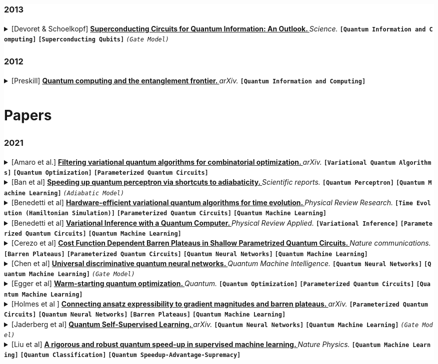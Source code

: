 
### 2013
<details><summary>[Devoret & Schoelkopf] <b><a href=https://science.sciencemag.org/content/339/6124/1169.abstract> Superconducting Circuits for Quantum Information: An Outlook. </a></b> <i>Science.</i> <code><b>[Quantum Information and Computing]</b></code> <code><b>[Superconducting Qubits]</b></code> <code><i>(Gate Model)</i></code></summary></details>


### 2012
<details><summary>[Preskill] <b><a href=https://arxiv.org/pdf/1203.5813.pdf> Quantum computing and the entanglement frontier. </a></b> <i>arXiv.</i> <code><b>[Quantum Information and Computing]</b></code> </summary></details>


# Papers



### 2021
<details><summary>[Amaro et al.] <b><a href=https://arxiv.org/abs/2106.10055> Filtering variational quantum algorithms for combinatorial optimization. </a></b> <i>arXiv.</i> <code><b>[Variational Quantum Algorithms]</b></code> <code><b>[Quantum Optimization]</b></code> <code><b>[Parameterized Quantum Circuits]</b></code> </summary></details>
<details><summary>[Ban et al] <b><a href=https://www.Nature.com/articles/s41598-021-85208-3> Speeding up quantum perceptron via shortcuts to adiabaticity. </a></b> <i>Scientific reports.</i> <code><b>[Quantum Perceptron]</b></code> <code><b>[Quantum Machine Learning]</b></code> <code><i>(Adiabatic Model)</i></code></summary></details>
<details><summary>[Benedetti et al] <b><a href=https://journals.aps.org/prresearch/abstract/10.1103/PhysRevResearch.3.033083> Hardware-efficient variational quantum algorithms for time evolution. </a></b> <i>Physical Review Research.</i> <code><b>[Time Evolution (Hamiltonian Simulation)]</b></code> <code><b>[Parameterized Quantum Circuits]</b></code> <code><b>[Quantum Machine Learning]</b></code> </summary></details>
<details><summary>[Benedetti et al] <b><a href=https://journals.aps.org/prapplied/abstract/10.1103/PhysRevApplied.16.044057> Variational Inference with a Quantum Computer. </a></b> <i>Physical Review Applied.</i> <code><b>[Variational Inference]</b></code> <code><b>[Parameterized Quantum Circuits]</b></code> <code><b>[Quantum Machine Learning]</b></code> </summary></details>
<details><summary>[Cerezo et al] <b><a href=https://www.nature.com/articles/s41467-021-21728-w> Cost Function Dependent Barren Plateaus in Shallow Parametrized Quantum Circuits. </a></b> <i>Nature communications.</i> <code><b>[Barren Plateaus]</b></code> <code><b>[Parameterized Quantum Circuits]</b></code> <code><b>[Quantum Neural Networks]</b></code> <code><b>[Quantum Machine Learning]</b></code> </summary></details>
<details><summary>[Chen et al] <b><a href=https://arxiv.org/abs/1805.08654> Universal discriminative quantum neural networks. </a></b> <i>Quantum Machine Intelligence.</i> <code><b>[Quantum Neural Networks]</b></code> <code><b>[Quantum Machine Learning]</b></code> <code><i>(Gate Model)</i></code></summary></details>
<details><summary>[Egger et al] <b><a href=https://quantum-journal.org/papers/q-2021-06-17-479/> Warm-starting quantum optimization. </a></b> <i>Quantum.</i> <code><b>[Quantum Optimization]</b></code> <code><b>[Parameterized Quantum Circuits]</b></code> <code><b>[Quantum Machine Learning]</b></code> </summary></details>
<details><summary>[Holmes et al ] <b><a href=https://arxiv.org/abs/2101.02138> Connecting ansatz expressibility to gradient magnitudes and barren plateaus. </a></b> <i>arXiv.</i> <code><b>[Parameterized Quantum Circuits]</b></code> <code><b>[Quantum Neural Networks]</b></code> <code><b>[Barren Plateaus]</b></code> <code><b>[Quantum Machine Learning]</b></code> </summary></details>
<details><summary>[Jaderberg et al] <b><a href=https://arxiv.org/abs/2103.14653> Quantum Self-Supervised Learning. </a></b> <i>arXiv.</i> <code><b>[Quantum Neural Networks]</b></code> <code><b>[Quantum Machine Learning]</b></code> <code><i>(Gate Model)</i></code></summary></details>
<details><summary>[Liu et al] <b><a href=https://www.nature.com/articles/s41567-021-01287-z> A rigorous and robust quantum speed-up in supervised machine learning. </a></b> <i>Nature Physics.</i> <code><b>[Quantum Machine Learning]</b></code> <code><b>[Quantum Classification]</b></code> <code><b>[Quantum Speedup-Advantage-Supremacy]</b></code> </summary></details>